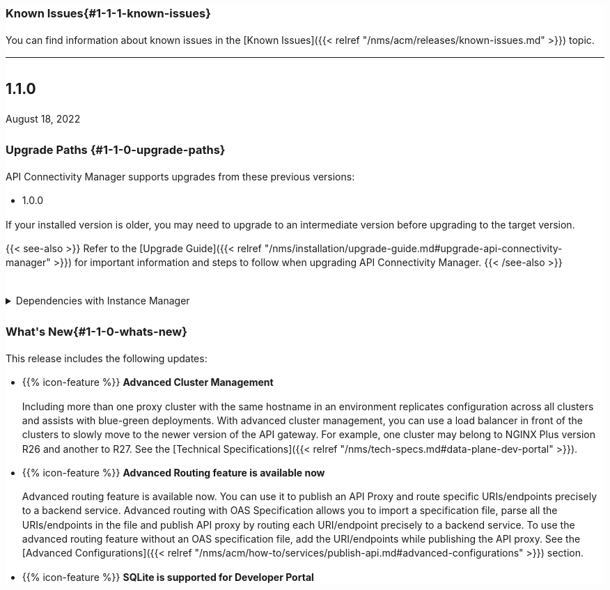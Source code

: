 ### Known Issues{#1-1-1-known-issues}

You can find information about known issues in the [Known Issues]({{< relref "/nms/acm/releases/known-issues.md" >}}) topic.

---

## 1.1.0

August 18, 2022

### Upgrade Paths {#1-1-0-upgrade-paths}

API Connectivity Manager  supports upgrades from these previous versions:

- 1.0.0

If your installed version is older, you may need to upgrade to an intermediate version before upgrading to the target version.

{{< see-also >}}
Refer to the [Upgrade Guide]({{< relref "/nms/installation/upgrade-guide.md#upgrade-api-connectivity-manager" >}}) for important information and steps to follow when upgrading API Connectivity Manager.
{{< /see-also >}}

<br>

<details closed><summary><i class="fa-solid fa-circle-exclamation"></i> Dependencies with Instance Manager</summary></details>


### What's New{#1-1-0-whats-new}
This release includes the following updates:

- {{% icon-feature %}} **Advanced Cluster Management**<a name="1-1-0-whats-new-Advanced-Cluster-Management"></a>

  Including more than one proxy cluster with the same hostname in an environment replicates configuration across all clusters and assists with blue-green deployments. With advanced cluster management, you can use a load balancer in front of the clusters to slowly move to the newer version of the API gateway. For example, one cluster may belong to NGINX Plus version R26 and another to R27. See the [Technical Specifications]({{< relref "/nms/tech-specs.md#data-plane-dev-portal" >}}).

- {{% icon-feature %}} **Advanced Routing feature is available now**<a name="1-1-0-whats-new-Advanced-Routing-feature-is-available-now"></a>

  Advanced routing feature is available now. You can use it to publish an API Proxy and route specific URIs/endpoints precisely to a backend service. Advanced routing with OAS Specification allows you to import a specification file, parse all the URIs/endpoints in the file and publish API proxy by routing each URI/endpoint precisely to a backend service. To use the advanced routing feature without an OAS specification file, add the URI/endpoints while publishing the API proxy. See the [Advanced Configurations]({{< relref "/nms/acm/how-to/services/publish-api.md#advanced-configurations" >}}) section.

- {{% icon-feature %}} **SQLite is supported for Developer Portal**<a name="1-1-0-whats-new-SQLite-is-supported-for-Developer-Portal"></a>
